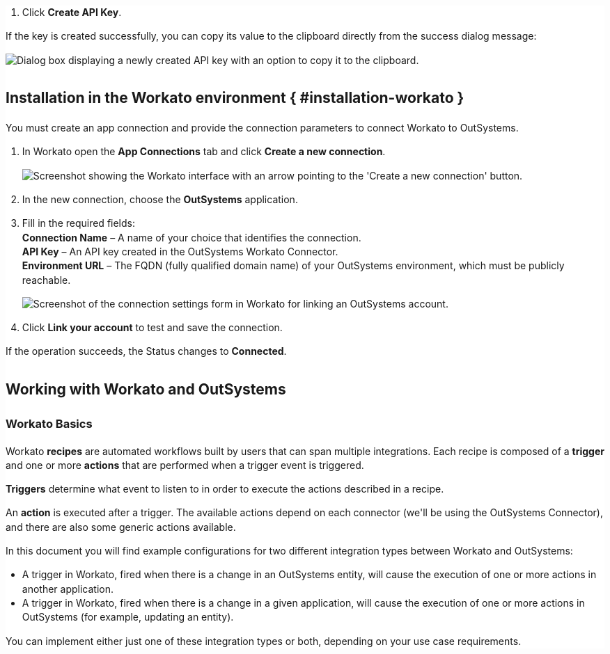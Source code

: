 1. Click **Create API Key**.  

If the key is created successfully, you can copy its value to the clipboard directly from the success dialog message:

![Dialog box displaying a newly created API key with an option to copy it to the clipboard.](images/bo-copy-key.png "Copy New API Key")

## Installation in the Workato environment { #installation-workato }

You must create an app connection and provide the connection parameters to connect Workato to OutSystems. 

1. In Workato open the **App Connections** tab and click **Create a new connection**.

    ![Screenshot showing the Workato interface with an arrow pointing to the 'Create a new connection' button.](images/workato-new-connection.png "Create a New Connection in Workato")

1. In the new connection, choose the **OutSystems** application.

1. Fill in the required fields:  
    **Connection Name** – A name of your choice that identifies the connection.  
    **API Key** – An API key created in the OutSystems Workato Connector.  
    **Environment URL** – The FQDN (fully qualified domain name) of your OutSystems environment, which must be publicly reachable.  

    ![Screenshot of the connection settings form in Workato for linking an OutSystems account.](images/workato-connection-settings.png "Workato Connection Settings")

1. Click **Link your account** to test and save the connection.  

If the operation succeeds, the Status changes to **Connected**.

## Working with Workato and OutSystems

### Workato Basics

Workato **recipes** are automated workflows built by users that can span multiple integrations. Each recipe is composed of a **trigger** and one or more **actions** that are performed when a trigger event is triggered.

**Triggers** determine what event to listen to in order to execute the actions described in a recipe.

An **action** is executed after a trigger. The available actions depend on each connector (we'll be using the OutSystems Connector), and there are also some generic actions available.

In this document you will find example configurations for two different integration types between Workato and OutSystems:

* A trigger in Workato, fired when there is a change in an OutSystems entity, will cause the execution of one or more actions in another application.
* A trigger in Workato, fired when there is a change in a given application, will cause the execution of one or more actions in OutSystems (for example, updating an entity).

You can implement either just one of these integration types or both, depending on your use case requirements.
